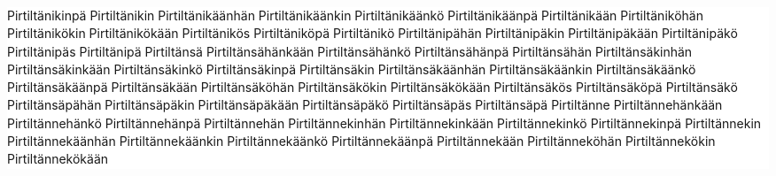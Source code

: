 Pirtiltänikinpä
Pirtiltänikin
Pirtiltänikäänhän
Pirtiltänikäänkin
Pirtiltänikäänkö
Pirtiltänikäänpä
Pirtiltänikään
Pirtiltäniköhän
Pirtiltänikökin
Pirtiltänikökään
Pirtiltänikös
Pirtiltäniköpä
Pirtiltänikö
Pirtiltänipähän
Pirtiltänipäkin
Pirtiltänipäkään
Pirtiltänipäkö
Pirtiltänipäs
Pirtiltänipä
Pirtiltänsä
Pirtiltänsähänkään
Pirtiltänsähänkö
Pirtiltänsähänpä
Pirtiltänsähän
Pirtiltänsäkinhän
Pirtiltänsäkinkään
Pirtiltänsäkinkö
Pirtiltänsäkinpä
Pirtiltänsäkin
Pirtiltänsäkäänhän
Pirtiltänsäkäänkin
Pirtiltänsäkäänkö
Pirtiltänsäkäänpä
Pirtiltänsäkään
Pirtiltänsäköhän
Pirtiltänsäkökin
Pirtiltänsäkökään
Pirtiltänsäkös
Pirtiltänsäköpä
Pirtiltänsäkö
Pirtiltänsäpähän
Pirtiltänsäpäkin
Pirtiltänsäpäkään
Pirtiltänsäpäkö
Pirtiltänsäpäs
Pirtiltänsäpä
Pirtiltänne
Pirtiltännehänkään
Pirtiltännehänkö
Pirtiltännehänpä
Pirtiltännehän
Pirtiltännekinhän
Pirtiltännekinkään
Pirtiltännekinkö
Pirtiltännekinpä
Pirtiltännekin
Pirtiltännekäänhän
Pirtiltännekäänkin
Pirtiltännekäänkö
Pirtiltännekäänpä
Pirtiltännekään
Pirtiltänneköhän
Pirtiltännekökin
Pirtiltännekökään